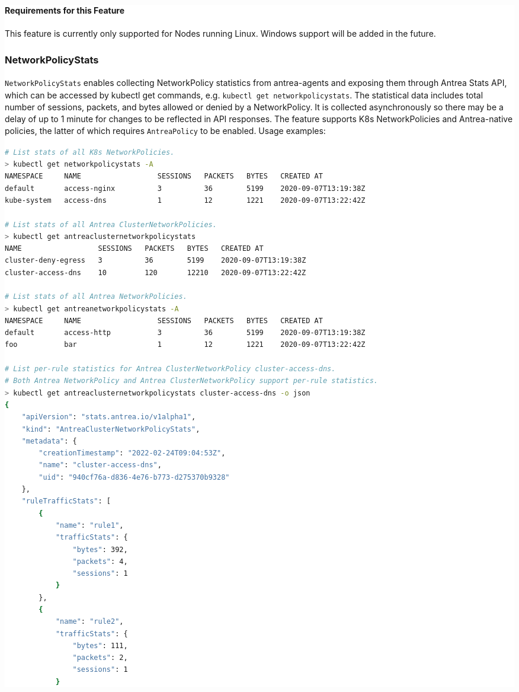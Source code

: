 #### Requirements for this Feature

This feature is currently only supported for Nodes running Linux. Windows support will be added in the future.

### NetworkPolicyStats

`NetworkPolicyStats` enables collecting NetworkPolicy statistics from antrea-agents and exposing them through Antrea
Stats API, which can be accessed by kubectl get commands, e.g. `kubectl get networkpolicystats`. The statistical data
includes total number of sessions, packets, and bytes allowed or denied by a NetworkPolicy. It is collected
asynchronously so there may be a delay of up to 1 minute for changes to be reflected in API responses. The feature
supports K8s NetworkPolicies and Antrea-native policies, the latter of which requires
`AntreaPolicy` to be enabled. Usage examples:

```bash
# List stats of all K8s NetworkPolicies.
> kubectl get networkpolicystats -A
NAMESPACE     NAME                  SESSIONS   PACKETS   BYTES   CREATED AT
default       access-nginx          3          36        5199    2020-09-07T13:19:38Z
kube-system   access-dns            1          12        1221    2020-09-07T13:22:42Z

# List stats of all Antrea ClusterNetworkPolicies.
> kubectl get antreaclusternetworkpolicystats
NAME                  SESSIONS   PACKETS   BYTES   CREATED AT
cluster-deny-egress   3          36        5199    2020-09-07T13:19:38Z
cluster-access-dns    10         120       12210   2020-09-07T13:22:42Z

# List stats of all Antrea NetworkPolicies.
> kubectl get antreanetworkpolicystats -A
NAMESPACE     NAME                  SESSIONS   PACKETS   BYTES   CREATED AT
default       access-http           3          36        5199    2020-09-07T13:19:38Z
foo           bar                   1          12        1221    2020-09-07T13:22:42Z

# List per-rule statistics for Antrea ClusterNetworkPolicy cluster-access-dns.
# Both Antrea NetworkPolicy and Antrea ClusterNetworkPolicy support per-rule statistics.
> kubectl get antreaclusternetworkpolicystats cluster-access-dns -o json
{
    "apiVersion": "stats.antrea.io/v1alpha1",
    "kind": "AntreaClusterNetworkPolicyStats",
    "metadata": {
        "creationTimestamp": "2022-02-24T09:04:53Z",
        "name": "cluster-access-dns",
        "uid": "940cf76a-d836-4e76-b773-d275370b9328"
    },
    "ruleTrafficStats": [
        {
            "name": "rule1",
            "trafficStats": {
                "bytes": 392,
                "packets": 4,
                "sessions": 1
            }
        },
        {
            "name": "rule2",
            "trafficStats": {
                "bytes": 111,
                "packets": 2,
                "sessions": 1
            }
```